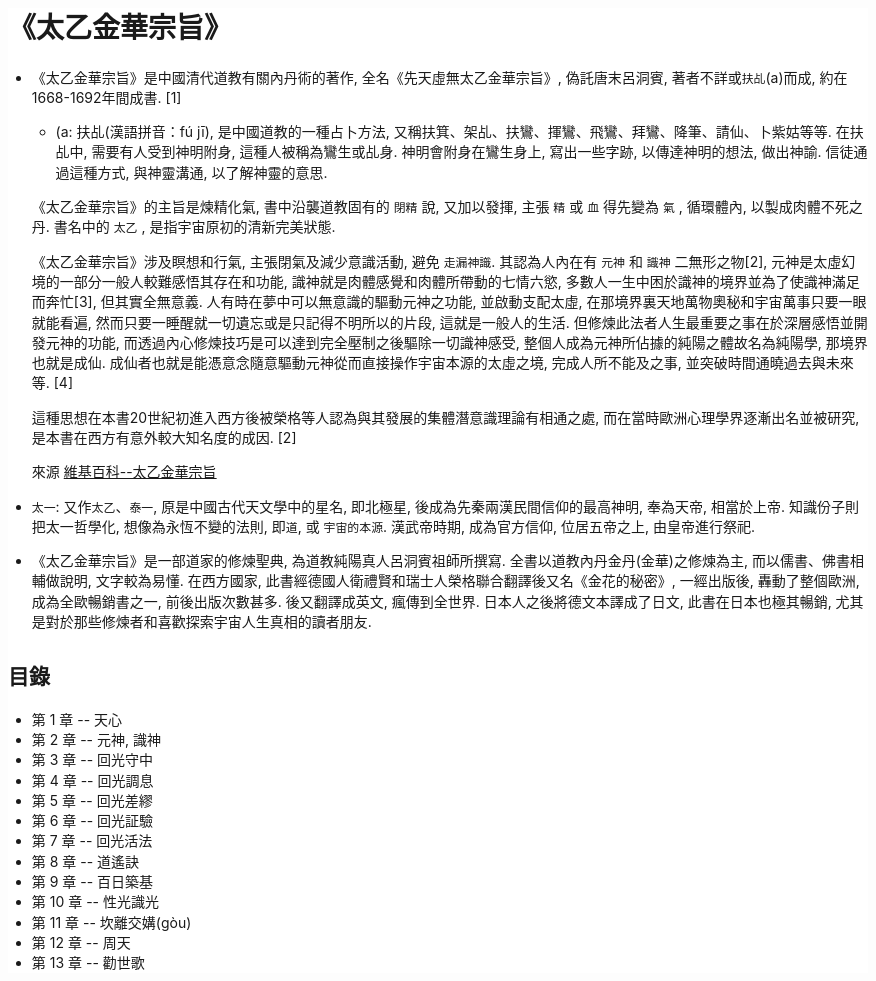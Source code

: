 # 《太乙金華宗旨》

- 《太乙金華宗旨》是中國清代道教有關內丹術的著作, 全名《先天虛無太乙金華宗旨》,
  偽託唐末呂洞賓, 著者不詳或`扶乩`(a)而成, 約在1668-1692年間成書. [1]
    + (a: 扶乩(漢語拼音：fú jī), 是中國道教的一種占卜方法,
      又稱扶箕、架乩、扶鸞、揮鸞、飛鸞、拜鸞、降筆、請仙、卜紫姑等等. 在扶乩中,
      需要有人受到神明附身, 這種人被稱為鸞生或乩身. 神明會附身在鸞生身上,
      寫出一些字跡, 以傳達神明的想法, 做出神諭. 信徒通過這種方式, 與神靈溝通,
      以了解神靈的意思.
    
  《太乙金華宗旨》的主旨是煉精化氣, 書中沿襲道教固有的 `閉精` 說, 又加以發揮,
  主張 `精` 或 `血` 得先變為 `氣` , 循環體內, 以製成肉體不死之丹. 書名中的 `太乙` ,
  是指宇宙原初的清新完美狀態. 

  《太乙金華宗旨》涉及瞑想和行氣, 主張閉氣及減少意識活動, 避免 `走漏神識`.
  其認為人內在有 `元神` 和 `識神` 二無形之物[2],
  元神是太虛幻境的一部分一般人較難感悟其存在和功能,
  識神就是肉體感覺和肉體所帶動的七情六慾,
  多數人一生中困於識神的境界並為了使識神滿足而奔忙[3], 但其實全無意義.
  人有時在夢中可以無意識的驅動元神之功能, 並啟動支配太虛,
  在那境界裏天地萬物奧秘和宇宙萬事只要一眼就能看遍,
  然而只要一睡醒就一切遺忘或是只記得不明所以的片段, 這就是一般人的生活.
  但修煉此法者人生最重要之事在於深層感悟並開發元神的功能,
  而透過內心修煉技巧是可以達到完全壓制之後驅除一切識神感受,
  整個人成為元神所佔據的純陽之體故名為純陽學, 那境界也就是成仙.
  成仙者也就是能憑意念隨意驅動元神從而直接操作宇宙本源的太虛之境,
  完成人所不能及之事, 並突破時間通曉過去與未來等. [4]

  這種思想在本書20世紀初進入西方後被榮格等人認為與其發展的集體潛意識理論有相通之處,
  而在當時歐洲心理學界逐漸出名並被研究, 是本書在西方有意外較大知名度的成因. [2]

  來源 [維基百科--太乙金華宗旨](https://zh.wikipedia.org/wiki/%E5%A4%AA%E4%B9%99%E9%87%91%E8%8F%AF%E5%AE%97%E6%97%A8#cite_note-4)

- `太一`: 又作`太乙`、`泰一`, 原是中國古代天文學中的星名, 即北極星,
  後成為先秦兩漢民間信仰的最高神明, 奉為天帝, 相當於上帝. 知識份子則把太一哲學化,
  想像為永恆不變的法則, 即`道`, 或 `宇宙的本源`. 漢武帝時期, 成為官方信仰,
  位居五帝之上, 由皇帝進行祭祀. 

- 《太乙金華宗旨》是一部道家的修煉聖典, 為道教純陽真人呂洞賓祖師所撰寫.
  全書以道教內丹金丹(金華)之修煉為主, 而以儒書、佛書相輔做說明, 文字較為易懂.
  在西方國家, 此書經德國人衛禮賢和瑞士人榮格聯合翻譯後又名《金花的秘密》,
  一經出版後, 轟動了整個歐洲, 成為全歐暢銷書之一, 前後出版次數甚多. 後又翻譯成英文,
  瘋傳到全世界. 日本人之後將德文本譯成了日文, 此書在日本也極其暢銷,
  尤其是對於那些修煉者和喜歡探索宇宙人生真相的讀者朋友.



## 目錄
- 第 1 章 -- 天心
- 第 2 章 -- 元神, 識神
- 第 3 章 -- 回光守中
- 第 4 章 -- 回光調息
- 第 5 章 -- 回光差繆
- 第 6 章 -- 回光証驗
- 第 7 章 -- 回光活法
- 第 8 章 -- 道遙訣
- 第 9 章 -- 百日築基
- 第 10 章 -- 性光識光
- 第 11 章 -- 坎離交媾(gòu)
- 第 12 章 -- 周天
- 第 13 章 -- 勸世歌
